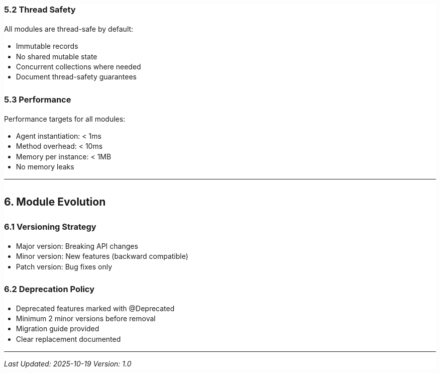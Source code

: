 ### 5.2 Thread Safety

All modules are thread-safe by default:

- Immutable records
- No shared mutable state
- Concurrent collections where needed
- Document thread-safety guarantees

### 5.3 Performance

Performance targets for all modules:

- Agent instantiation: < 1ms
- Method overhead: < 10ms
- Memory per instance: < 1MB
- No memory leaks

---

## 6. Module Evolution

### 6.1 Versioning Strategy

- Major version: Breaking API changes
- Minor version: New features (backward compatible)
- Patch version: Bug fixes only

### 6.2 Deprecation Policy

- Deprecated features marked with @Deprecated
- Minimum 2 minor versions before removal
- Migration guide provided
- Clear replacement documented

---

*Last Updated: 2025-10-19*
*Version: 1.0*
